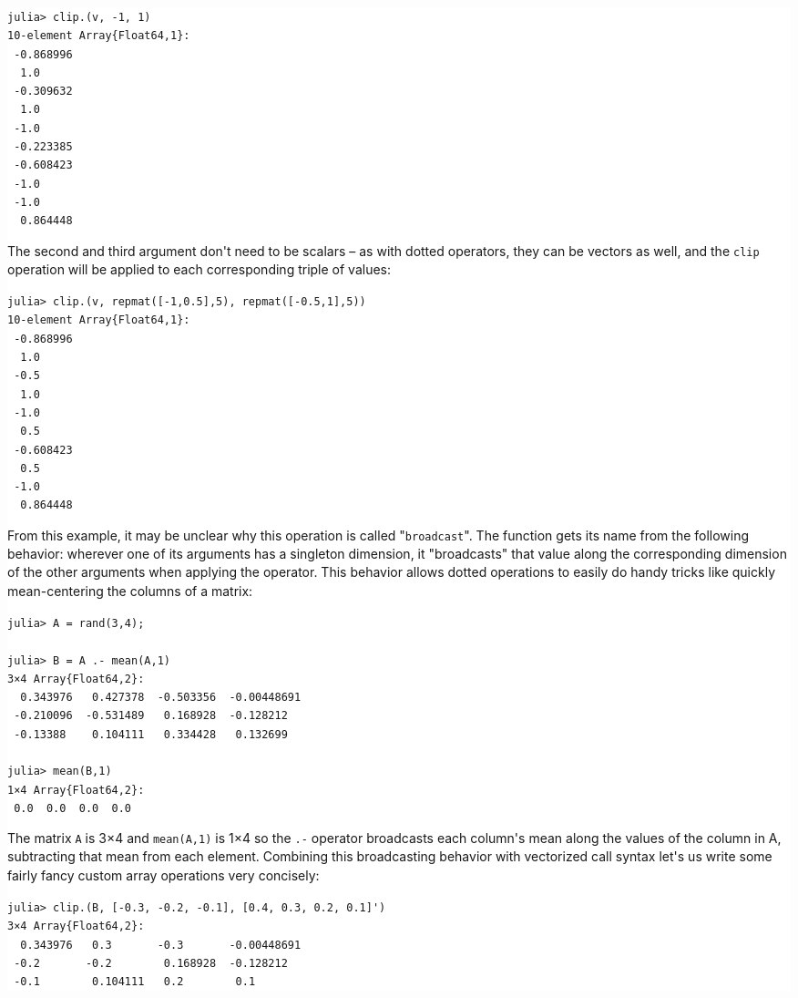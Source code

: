     julia> clip.(v, -1, 1)
    10-element Array{Float64,1}:
     -0.868996
      1.0
     -0.309632
      1.0
     -1.0
     -0.223385
     -0.608423
     -1.0
     -1.0
      0.864448

The second and third argument don't need to be scalars – as with dotted operators, they can be vectors as well, and the `clip` operation will be applied to each corresponding triple of values:

    julia> clip.(v, repmat([-1,0.5],5), repmat([-0.5,1],5))
    10-element Array{Float64,1}:
     -0.868996
      1.0
     -0.5
      1.0
     -1.0
      0.5
     -0.608423
      0.5
     -1.0
      0.864448

From this example, it may be unclear why this operation is called "`broadcast`".
The function gets its name from the following behavior:
wherever one of its arguments has a singleton dimension, it "broadcasts" that value along the corresponding dimension of the other arguments when applying the operator.
This behavior allows dotted operations to easily do handy tricks like quickly mean-centering the columns of a matrix:

    julia> A = rand(3,4);

    julia> B = A .- mean(A,1)
    3×4 Array{Float64,2}:
      0.343976   0.427378  -0.503356  -0.00448691
     -0.210096  -0.531489   0.168928  -0.128212
     -0.13388    0.104111   0.334428   0.132699

    julia> mean(B,1)
    1×4 Array{Float64,2}:
     0.0  0.0  0.0  0.0

The matrix `A` is 3×4 and `mean(A,1)` is 1×4 so the `.-` operator broadcasts each column's mean along the values of the column in A, subtracting that mean from each element.
Combining this broadcasting behavior with vectorized call syntax let's us write some fairly fancy custom array operations very concisely:

    julia> clip.(B, [-0.3, -0.2, -0.1], [0.4, 0.3, 0.2, 0.1]')
    3×4 Array{Float64,2}:
      0.343976   0.3       -0.3       -0.00448691
     -0.2       -0.2        0.168928  -0.128212
     -0.1        0.104111   0.2        0.1


[ARM]: https://en.wikipedia.org/wiki/ARM_architecture
[Power]: https://en.wikipedia.org/wiki/Power_Architecture